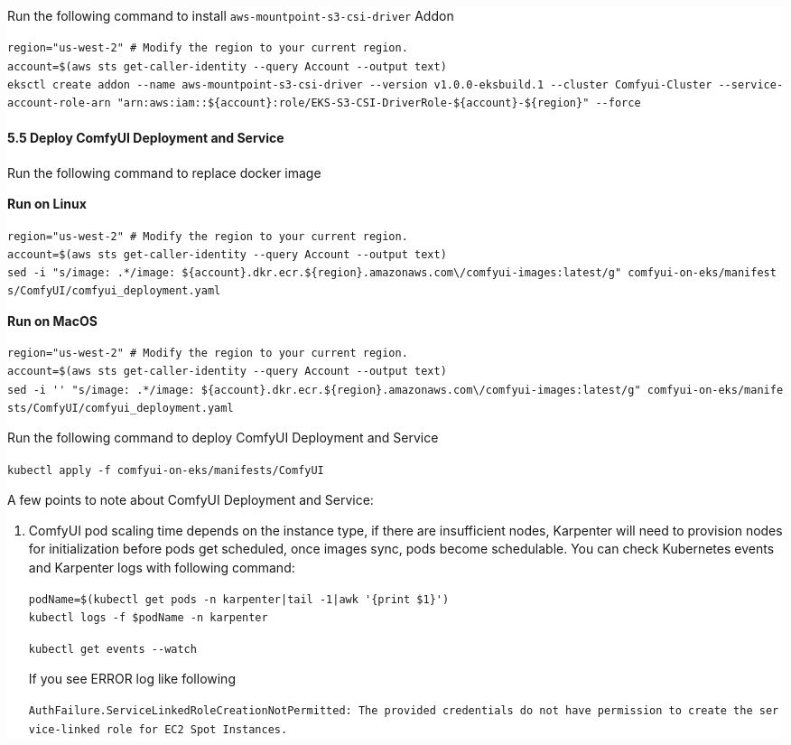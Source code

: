 

Run the following command to install  `aws-mountpoint-s3-csi-driver` Addon

```shell
region="us-west-2" # Modify the region to your current region.
account=$(aws sts get-caller-identity --query Account --output text)
eksctl create addon --name aws-mountpoint-s3-csi-driver --version v1.0.0-eksbuild.1 --cluster Comfyui-Cluster --service-account-role-arn "arn:aws:iam::${account}:role/EKS-S3-CSI-DriverRole-${account}-${region}" --force
```



#### 5.5 Deploy ComfyUI Deployment and Service

Run the following command to replace docker image

**Run on Linux**

```shell
region="us-west-2" # Modify the region to your current region.
account=$(aws sts get-caller-identity --query Account --output text)
sed -i "s/image: .*/image: ${account}.dkr.ecr.${region}.amazonaws.com\/comfyui-images:latest/g" comfyui-on-eks/manifests/ComfyUI/comfyui_deployment.yaml
```

**Run on MacOS**

```shell
region="us-west-2" # Modify the region to your current region.
account=$(aws sts get-caller-identity --query Account --output text)
sed -i '' "s/image: .*/image: ${account}.dkr.ecr.${region}.amazonaws.com\/comfyui-images:latest/g" comfyui-on-eks/manifests/ComfyUI/comfyui_deployment.yaml
```

Run the following command to deploy ComfyUI Deployment and Service

```shell
kubectl apply -f comfyui-on-eks/manifests/ComfyUI
```

A few points to note about ComfyUI Deployment and Service:

1. ComfyUI pod scaling time depends on the instance type, if there are insufficient nodes, Karpenter will need to provision nodes for initialization before pods get scheduled, once images sync, pods become schedulable. You can check Kubernetes events and Karpenter logs with following command:

   ```shell
   podName=$(kubectl get pods -n karpenter|tail -1|awk '{print $1}')
   kubectl logs -f $podName -n karpenter
   ```

   ```shell
   kubectl get events --watch
   ```

   If you see  ERROR log like following

   ```
   AuthFailure.ServiceLinkedRoleCreationNotPermitted: The provided credentials do not have permission to create the service-linked role for EC2 Spot Instances.
   ```
